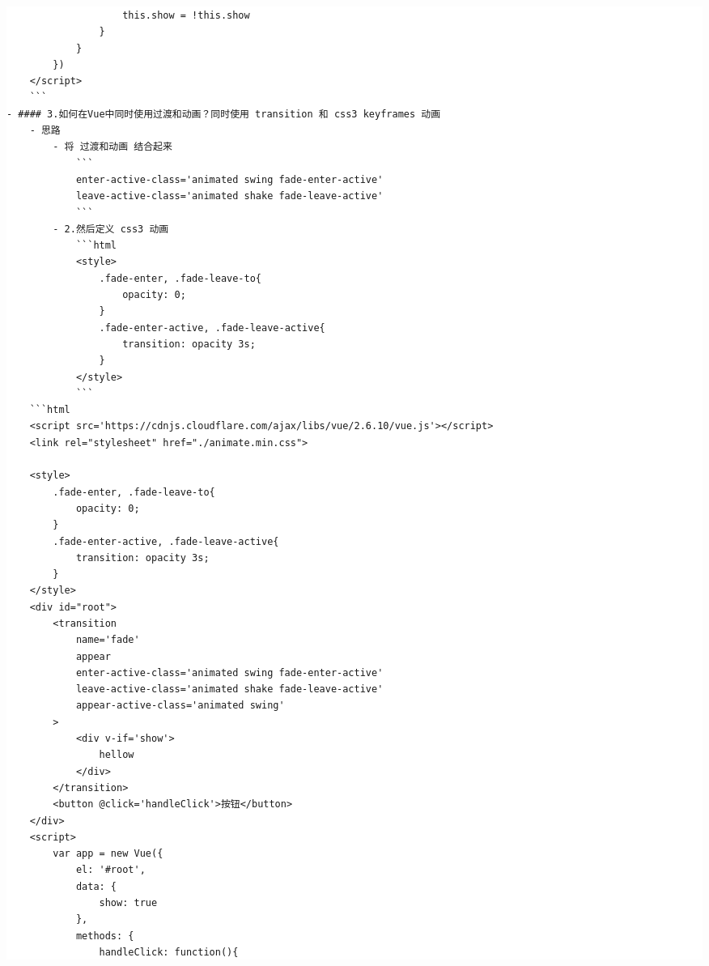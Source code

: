                         this.show = !this.show
                    }
                }
            })
        </script>
        ```
    - #### 3.如何在Vue中同时使用过渡和动画？同时使用 transition 和 css3 keyframes 动画
        - 思路
            - 将 过渡和动画 结合起来
                ```
                enter-active-class='animated swing fade-enter-active'
                leave-active-class='animated shake fade-leave-active'
                ```
            - 2.然后定义 css3 动画
                ```html
                <style>
                    .fade-enter, .fade-leave-to{
                        opacity: 0;
                    }
                    .fade-enter-active, .fade-leave-active{
                        transition: opacity 3s;
                    }
                </style>
                ```
        ```html
        <script src='https://cdnjs.cloudflare.com/ajax/libs/vue/2.6.10/vue.js'></script>
        <link rel="stylesheet" href="./animate.min.css">

        <style>
            .fade-enter, .fade-leave-to{
                opacity: 0;
            }
            .fade-enter-active, .fade-leave-active{
                transition: opacity 3s;
            }
        </style>
        <div id="root">
            <transition
                name='fade'
                appear
                enter-active-class='animated swing fade-enter-active'
                leave-active-class='animated shake fade-leave-active'
                appear-active-class='animated swing'
            >
                <div v-if='show'>
                    hellow
                </div>
            </transition>
            <button @click='handleClick'>按钮</button>
        </div>
        <script>
            var app = new Vue({
                el: '#root',
                data: {
                    show: true
                },
                methods: {
                    handleClick: function(){
